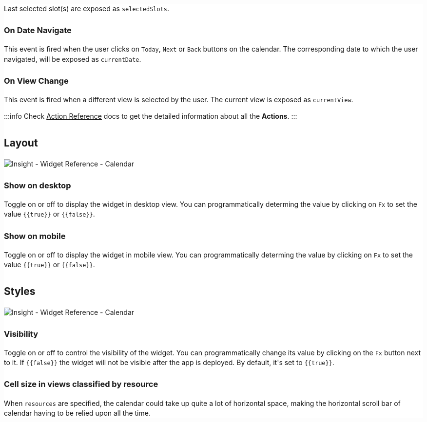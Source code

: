 Last selected slot(s) are exposed as `selectedSlots`.

### On Date Navigate

This event is fired when the user clicks on `Today`, `Next` or `Back` buttons on the calendar.
The corresponding date to which the user navigated, will be exposed as `currentDate`.

### On View Change

This event is fired when a different view is selected by the user. The current view is exposed as
`currentView`.

:::info
Check [Action Reference](/docs/actions/show-alert) docs to get the detailed information about all the **Actions**.
:::

## Layout

<div style={{textAlign: 'center'}}>

![Insight - Widget Reference - Calendar](/_images/insight2/widgets/calendar/layout.png)

</div>

### Show on desktop

Toggle on or off to display the widget in desktop view. You can programmatically determing the value by clicking on `Fx` to set the value `{{true}}` or `{{false}}`.
### Show on mobile

Toggle on or off to display the widget in mobile view. You can programmatically determing the value by clicking on `Fx` to set the value `{{true}}` or `{{false}}`.

## Styles

<div style={{textAlign: 'center'}}>

![Insight - Widget Reference - Calendar](/_images/insight2/widgets/calendar/styles.png)

</div>

### Visibility

Toggle on or off to control the visibility of the widget. You can programmatically change its value by clicking on the `Fx` button next to it. If `{{false}}` the widget will not be visible after the app is deployed. By default, it's set to `{{true}}`.

### Cell size in views classified by resource

When `resources` are specified, the calendar could take up quite a lot of horizontal space, making the horizontal scroll bar of calendar having to be relied upon all the time.
